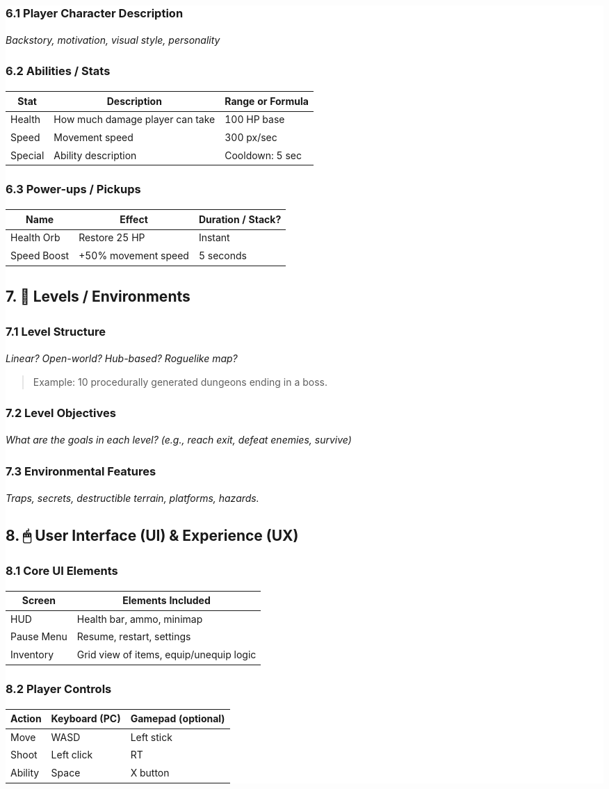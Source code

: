 ### 6.1 Player Character Description  
_Backstory, motivation, visual style, personality_

### 6.2 Abilities / Stats  
| Stat      | Description         | Range or Formula     |
|-----------|---------------------|----------------------|
| Health    | How much damage player can take | 100 HP base |
| Speed     | Movement speed      | 300 px/sec          |
| Special   | Ability description | Cooldown: 5 sec      |

### 6.3 Power-ups / Pickups  
| Name        | Effect                         | Duration / Stack? |
|-------------|--------------------------------|-------------------|
| Health Orb  | Restore 25 HP                  | Instant           |
| Speed Boost | +50% movement speed            | 5 seconds         |

## 7. 🧾 Levels / Environments

### 7.1 Level Structure  
_Linear? Open-world? Hub-based? Roguelike map?_  
> Example: 10 procedurally generated dungeons ending in a boss.

### 7.2 Level Objectives  
_What are the goals in each level? (e.g., reach exit, defeat enemies, survive)_

### 7.3 Environmental Features  
_Traps, secrets, destructible terrain, platforms, hazards._

## 8. 🖱 User Interface (UI) & Experience (UX)

### 8.1 Core UI Elements  
| Screen       | Elements Included                       |
|--------------|------------------------------------------|
| HUD          | Health bar, ammo, minimap               |
| Pause Menu   | Resume, restart, settings                |
| Inventory    | Grid view of items, equip/unequip logic  |

### 8.2 Player Controls  
| Action        | Keyboard (PC) | Gamepad (optional) |
|---------------|---------------|--------------------|
| Move          | WASD          | Left stick         |
| Shoot         | Left click    | RT                 |
| Ability       | Space         | X button           |
